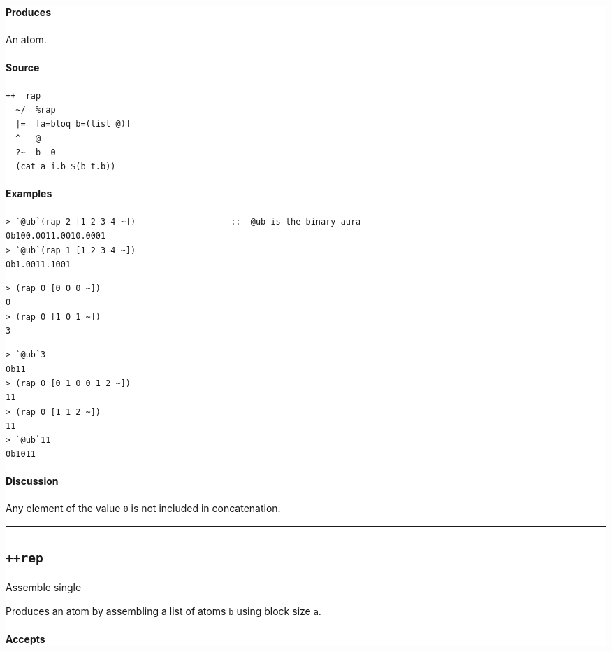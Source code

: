 #### Produces

An atom.

#### Source

```hoon
++  rap
  ~/  %rap
  |=  [a=bloq b=(list @)]
  ^-  @
  ?~  b  0
  (cat a i.b $(b t.b))
```

#### Examples

```
> `@ub`(rap 2 [1 2 3 4 ~])                   ::  @ub is the binary aura
0b100.0011.0010.0001
> `@ub`(rap 1 [1 2 3 4 ~])
0b1.0011.1001
```

```
> (rap 0 [0 0 0 ~])
0
> (rap 0 [1 0 1 ~])
3
```

```
> `@ub`3
0b11
> (rap 0 [0 1 0 0 1 2 ~])
11
> (rap 0 [1 1 2 ~])
11
> `@ub`11
0b1011
```

#### Discussion

Any element of the value `0` is not included in concatenation.

---

## `++rep`

Assemble single

Produces an atom by assembling a list of atoms `b` using block size `a`.

#### Accepts
